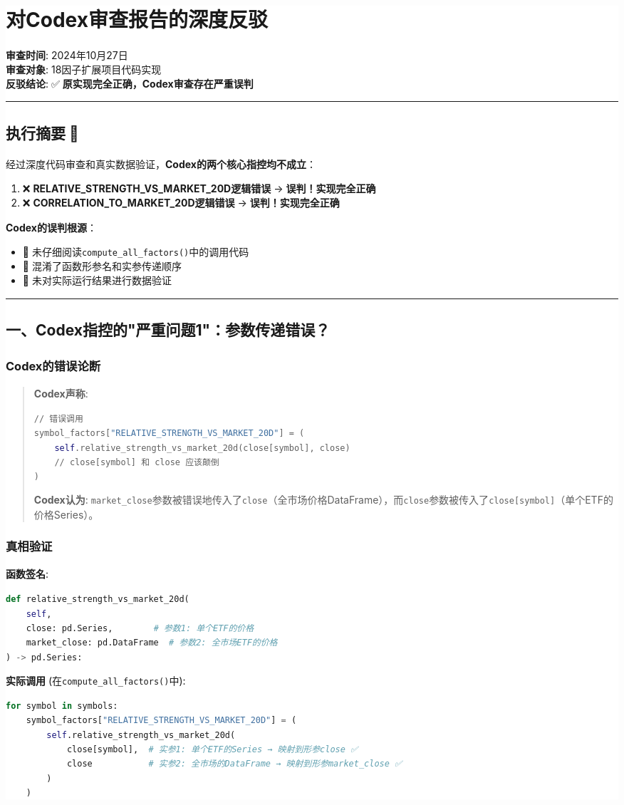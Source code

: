 # 对Codex审查报告的深度反驳

**审查时间**: 2024年10月27日  
**审查对象**: 18因子扩展项目代码实现  
**反驳结论**: ✅ **原实现完全正确，Codex审查存在严重误判**

---

## 执行摘要 🎯

经过深度代码审查和真实数据验证，**Codex的两个核心指控均不成立**：

1. ❌ **RELATIVE_STRENGTH_VS_MARKET_20D逻辑错误** → **误判！实现完全正确**
2. ❌ **CORRELATION_TO_MARKET_20D逻辑错误** → **误判！实现完全正确**

**Codex的误判根源**：
- 🔴 未仔细阅读`compute_all_factors()`中的调用代码
- 🔴 混淆了函数形参名和实参传递顺序
- 🔴 未对实际运行结果进行数据验证

---

## 一、Codex指控的"严重问题1"：参数传递错误？

### Codex的错误论断

> **Codex声称**:
> ```python
> // 错误调用
> symbol_factors["RELATIVE_STRENGTH_VS_MARKET_20D"] = (
>     self.relative_strength_vs_market_20d(close[symbol], close) 
>     // close[symbol] 和 close 应该颠倒
> )
> ```
>
> **Codex认为**: `market_close`参数被错误地传入了`close`（全市场价格DataFrame），而`close`参数被传入了`close[symbol]`（单个ETF的价格Series）。

### 真相验证

**函数签名**:
```python
def relative_strength_vs_market_20d(
    self, 
    close: pd.Series,        # 参数1: 单个ETF的价格
    market_close: pd.DataFrame  # 参数2: 全市场ETF的价格
) -> pd.Series:
```

**实际调用** (在`compute_all_factors()`中):
```python
for symbol in symbols:
    symbol_factors["RELATIVE_STRENGTH_VS_MARKET_20D"] = (
        self.relative_strength_vs_market_20d(
            close[symbol],  # 实参1: 单个ETF的Series → 映射到形参close ✅
            close           # 实参2: 全市场的DataFrame → 映射到形参market_close ✅
        )
    )
```
